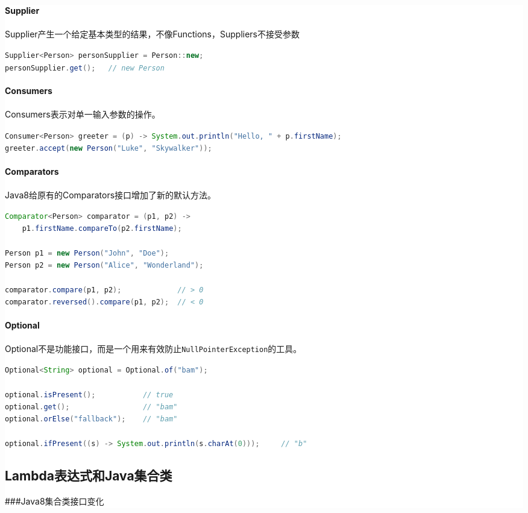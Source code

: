 #### Supplier

Supplier产生一个给定基本类型的结果，不像Functions，Suppliers不接受参数

```java
Supplier<Person> personSupplier = Person::new;
personSupplier.get();   // new Person
```

#### Consumers

Consumers表示对单一输入参数的操作。

```java
Consumer<Person> greeter = (p) -> System.out.println("Hello, " + p.firstName);
greeter.accept(new Person("Luke", "Skywalker"));
```

#### Comparators

Java8给原有的Comparators接口增加了新的默认方法。

```java
Comparator<Person> comparator = (p1, p2) ->
	p1.firstName.compareTo(p2.firstName);

Person p1 = new Person("John", "Doe");
Person p2 = new Person("Alice", "Wonderland");

comparator.compare(p1, p2);             // > 0
comparator.reversed().compare(p1, p2);  // < 0
```
#### Optional

Optional不是功能接口，而是一个用来有效防止`NullPointerException`的工具。

```java
Optional<String> optional = Optional.of("bam");

optional.isPresent();           // true
optional.get();                 // "bam"
optional.orElse("fallback");    // "bam"

optional.ifPresent((s) -> System.out.println(s.charAt(0)));     // "b"
```

## Lambda表达式和Java集合类

###Java8集合类接口变化
